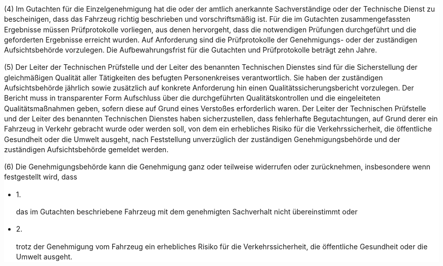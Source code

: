 </div>

<div class="jurAbsatz">

(4) Im Gutachten für die Einzelgenehmigung hat die oder der amtlich
anerkannte Sachverständige oder der Technische Dienst zu bescheinigen,
dass das Fahrzeug richtig beschrieben und vorschriftsmäßig ist. Für die
im Gutachten zusammengefassten Ergebnisse müssen Prüfprotokolle
vorliegen, aus denen hervorgeht, dass die notwendigen Prüfungen
durchgeführt und die geforderten Ergebnisse erreicht wurden. Auf
Anforderung sind die Prüfprotokolle der Genehmigungs- oder der
zuständigen Aufsichtsbehörde vorzulegen. Die Aufbewahrungsfrist für die
Gutachten und Prüfprotokolle beträgt zehn Jahre.

</div>

<div class="jurAbsatz">

(5) Der Leiter der Technischen Prüfstelle und der Leiter des benannten
Technischen Dienstes sind für die Sicherstellung der gleichmäßigen
Qualität aller Tätigkeiten des befugten Personenkreises verantwortlich.
Sie haben der zuständigen Aufsichtsbehörde jährlich sowie zusätzlich auf
konkrete Anforderung hin einen Qualitätssicherungsbericht vorzulegen.
Der Bericht muss in transparenter Form Aufschluss über die
durchgeführten Qualitätskontrollen und die eingeleiteten
Qualitätsmaßnahmen geben, sofern diese auf Grund eines Verstoßes
erforderlich waren. Der Leiter der Technischen Prüfstelle und der Leiter
des benannten Technischen Dienstes haben sicherzustellen, dass
fehlerhafte Begutachtungen, auf Grund derer ein Fahrzeug in Verkehr
gebracht wurde oder werden soll, von dem ein erhebliches Risiko für die
Verkehrssicherheit, die öffentliche Gesundheit oder die Umwelt ausgeht,
nach Feststellung unverzüglich der zuständigen Genehmigungsbehörde und
der zuständigen Aufsichtsbehörde gemeldet werden.

</div>

<div class="jurAbsatz">

(6) Die Genehmigungsbehörde kann die Genehmigung ganz oder teilweise
widerrufen oder zurücknehmen, insbesondere wenn festgestellt wird, dass

  - 1\.
    
    <div>
    
    das im Gutachten beschriebene Fahrzeug mit dem genehmigten
    Sachverhalt nicht übereinstimmt oder
    
    </div>

  - 2\.
    
    <div>
    
    trotz der Genehmigung vom Fahrzeug ein erhebliches Risiko für die
    Verkehrssicherheit, die öffentliche Gesundheit oder die Umwelt
    ausgeht.
    